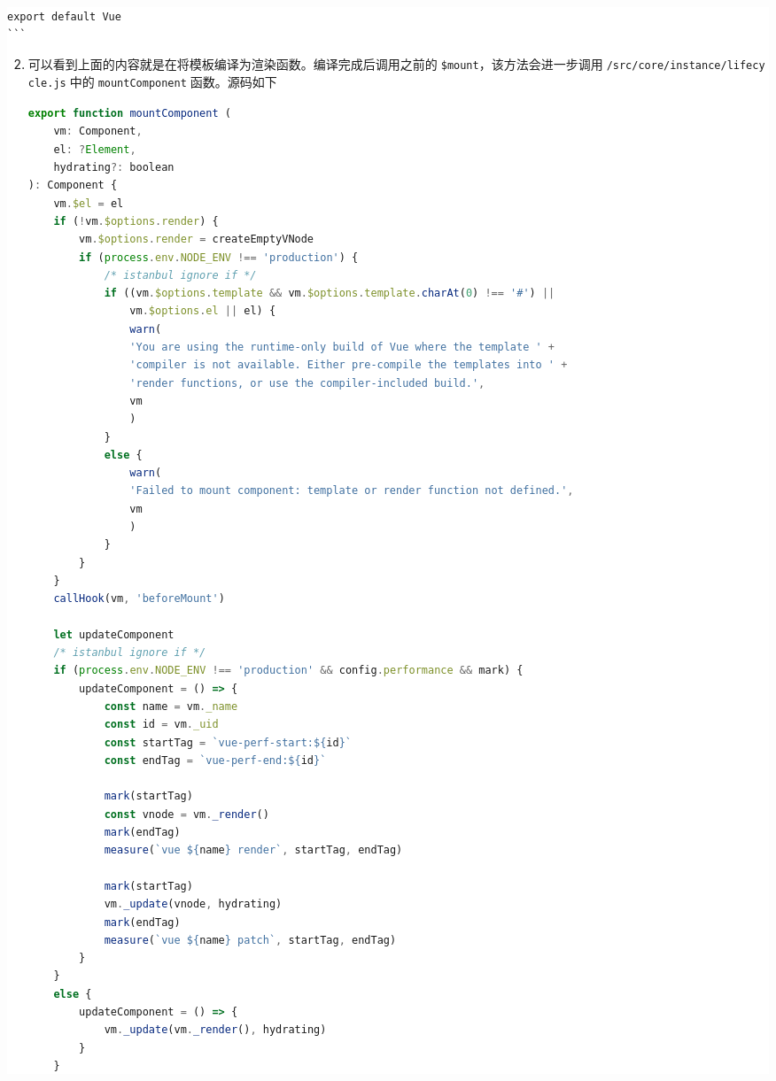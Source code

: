     export default Vue
    ```
2. 可以看到上面的内容就是在将模板编译为渲染函数。编译完成后调用之前的 `$mount`，该方法会进一步调用 `/src/core/instance/lifecycle.js` 中的 `mountComponent` 函数。源码如下
    ```js
    export function mountComponent (
        vm: Component,
        el: ?Element,
        hydrating?: boolean
    ): Component {
        vm.$el = el
        if (!vm.$options.render) {
            vm.$options.render = createEmptyVNode
            if (process.env.NODE_ENV !== 'production') {
                /* istanbul ignore if */
                if ((vm.$options.template && vm.$options.template.charAt(0) !== '#') ||
                    vm.$options.el || el) {
                    warn(
                    'You are using the runtime-only build of Vue where the template ' +
                    'compiler is not available. Either pre-compile the templates into ' +
                    'render functions, or use the compiler-included build.',
                    vm
                    )
                } 
                else {
                    warn(
                    'Failed to mount component: template or render function not defined.',
                    vm
                    )
                }
            }
        }
        callHook(vm, 'beforeMount')

        let updateComponent
        /* istanbul ignore if */
        if (process.env.NODE_ENV !== 'production' && config.performance && mark) {
            updateComponent = () => {
                const name = vm._name
                const id = vm._uid
                const startTag = `vue-perf-start:${id}`
                const endTag = `vue-perf-end:${id}`

                mark(startTag)
                const vnode = vm._render()
                mark(endTag)
                measure(`vue ${name} render`, startTag, endTag)

                mark(startTag)
                vm._update(vnode, hydrating)
                mark(endTag)
                measure(`vue ${name} patch`, startTag, endTag)
            }
        } 
        else {
            updateComponent = () => {
                vm._update(vm._render(), hydrating)
            }
        }
